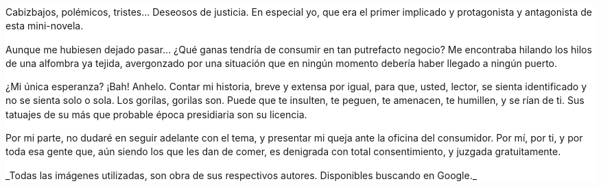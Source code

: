 Cabizbajos, polémicos, tristes... Deseosos de justicia. En especial yo,
que era el primer implicado y protagonista y antagonista de esta
mini-novela.

Aunque me hubiesen dejado pasar... ¿Qué ganas tendría de consumir en tan
putrefacto negocio? Me encontraba hilando los hilos de una alfombra ya
tejida, avergonzado por una situación que en ningún momento debería
haber llegado a ningún puerto.

¿Mi única esperanza? ¡Bah! Anhelo. Contar mi historia, breve y extensa
por igual, para que, usted, lector, se sienta identificado y no se
sienta solo o sola. Los gorilas, gorilas son. Puede que te insulten, te
peguen, te amenacen, te humillen, y se rían de ti. Sus tatuajes de su
más que probable época presidiaria son su licencia.

Por mi parte, no dudaré en seguir adelante con el tema, y presentar mi
queja ante la oficina del consumidor. Por mí, por ti, y por toda esa
gente que, aún siendo los que les dan de comer, es denigrada con total
consentimiento, y juzgada gratuitamente.

\_Todas las imágenes utilizadas, son obra de sus respectivos autores.
Disponibles buscando en Google.\_

